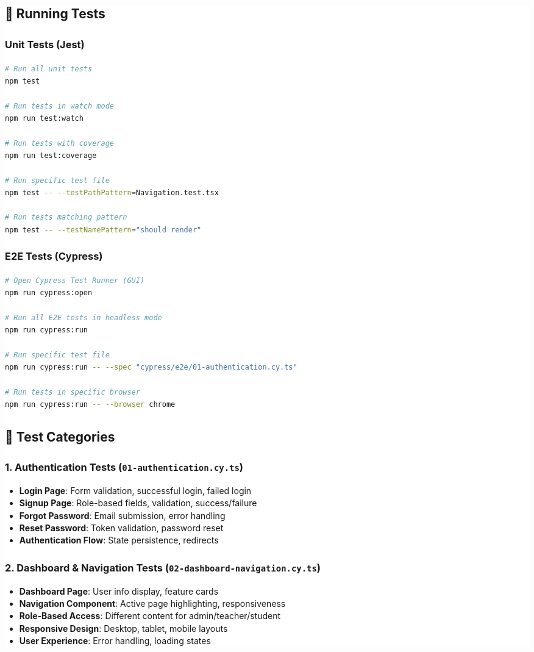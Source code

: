 ## 🚀 Running Tests

### Unit Tests (Jest)

```bash
# Run all unit tests
npm test

# Run tests in watch mode
npm run test:watch

# Run tests with coverage
npm run test:coverage

# Run specific test file
npm test -- --testPathPattern=Navigation.test.tsx

# Run tests matching pattern
npm test -- --testNamePattern="should render"
```

### E2E Tests (Cypress)

```bash
# Open Cypress Test Runner (GUI)
npm run cypress:open

# Run all E2E tests in headless mode
npm run cypress:run

# Run specific test file
npm run cypress:run -- --spec "cypress/e2e/01-authentication.cy.ts"

# Run tests in specific browser
npm run cypress:run -- --browser chrome
```

## 🧩 Test Categories

### 1. Authentication Tests (`01-authentication.cy.ts`)

- **Login Page**: Form validation, successful login, failed login
- **Signup Page**: Role-based fields, validation, success/failure
- **Forgot Password**: Email submission, error handling
- **Reset Password**: Token validation, password reset
- **Authentication Flow**: State persistence, redirects

### 2. Dashboard & Navigation Tests (`02-dashboard-navigation.cy.ts`)

- **Dashboard Page**: User info display, feature cards
- **Navigation Component**: Active page highlighting, responsiveness
- **Role-Based Access**: Different content for admin/teacher/student
- **Responsive Design**: Desktop, tablet, mobile layouts
- **User Experience**: Error handling, loading states

